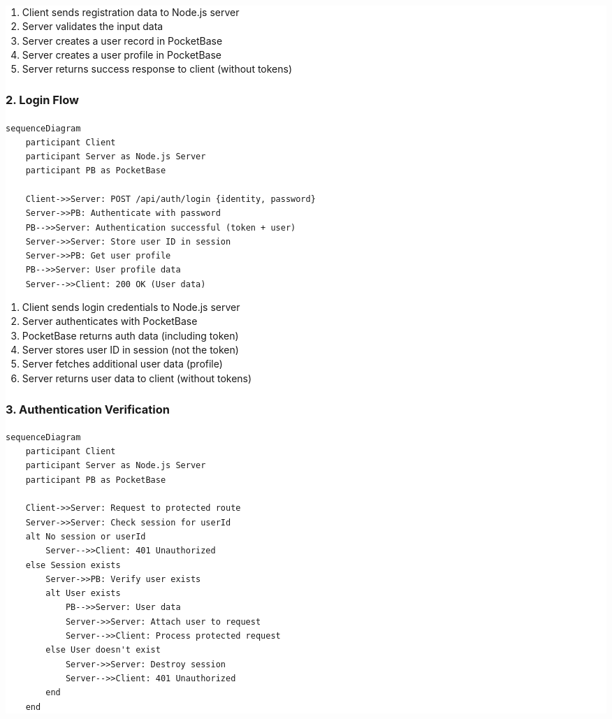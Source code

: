 1. Client sends registration data to Node.js server
2. Server validates the input data
3. Server creates a user record in PocketBase
4. Server creates a user profile in PocketBase
5. Server returns success response to client (without tokens)

### 2. Login Flow

```mermaid
sequenceDiagram
    participant Client
    participant Server as Node.js Server
    participant PB as PocketBase
    
    Client->>Server: POST /api/auth/login {identity, password}
    Server->>PB: Authenticate with password
    PB-->>Server: Authentication successful (token + user)
    Server->>Server: Store user ID in session
    Server->>PB: Get user profile
    PB-->>Server: User profile data
    Server-->>Client: 200 OK (User data)
```

1. Client sends login credentials to Node.js server
2. Server authenticates with PocketBase
3. PocketBase returns auth data (including token)
4. Server stores user ID in session (not the token)
5. Server fetches additional user data (profile)
6. Server returns user data to client (without tokens)

### 3. Authentication Verification

```mermaid
sequenceDiagram
    participant Client
    participant Server as Node.js Server
    participant PB as PocketBase
    
    Client->>Server: Request to protected route
    Server->>Server: Check session for userId
    alt No session or userId
        Server-->>Client: 401 Unauthorized
    else Session exists
        Server->>PB: Verify user exists
        alt User exists
            PB-->>Server: User data
            Server->>Server: Attach user to request
            Server-->>Client: Process protected request
        else User doesn't exist
            Server->>Server: Destroy session
            Server-->>Client: 401 Unauthorized
        end
    end
```
